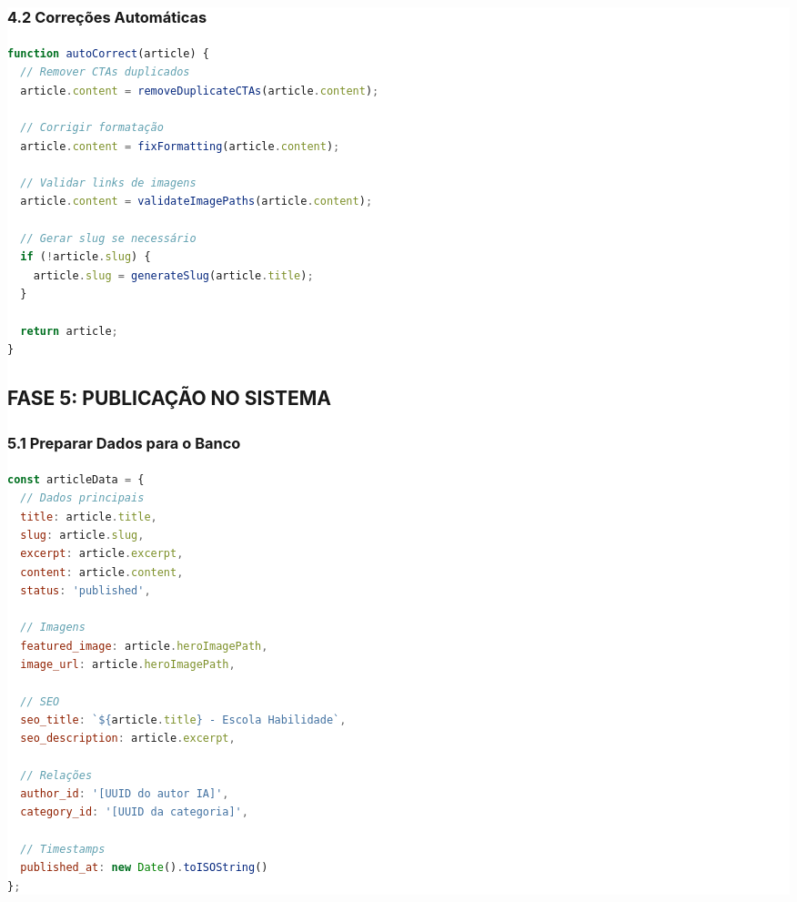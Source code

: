 ### 4.2 Correções Automáticas

```typescript
function autoCorrect(article) {
  // Remover CTAs duplicados
  article.content = removeDuplicateCTAs(article.content);
  
  // Corrigir formatação
  article.content = fixFormatting(article.content);
  
  // Validar links de imagens
  article.content = validateImagePaths(article.content);
  
  // Gerar slug se necessário
  if (!article.slug) {
    article.slug = generateSlug(article.title);
  }
  
  return article;
}
```

## FASE 5: PUBLICAÇÃO NO SISTEMA

### 5.1 Preparar Dados para o Banco

```javascript
const articleData = {
  // Dados principais
  title: article.title,
  slug: article.slug,
  excerpt: article.excerpt,
  content: article.content,
  status: 'published',
  
  // Imagens
  featured_image: article.heroImagePath,
  image_url: article.heroImagePath,
  
  // SEO
  seo_title: `${article.title} - Escola Habilidade`,
  seo_description: article.excerpt,
  
  // Relações
  author_id: '[UUID do autor IA]',
  category_id: '[UUID da categoria]',
  
  // Timestamps
  published_at: new Date().toISOString()
};
```

